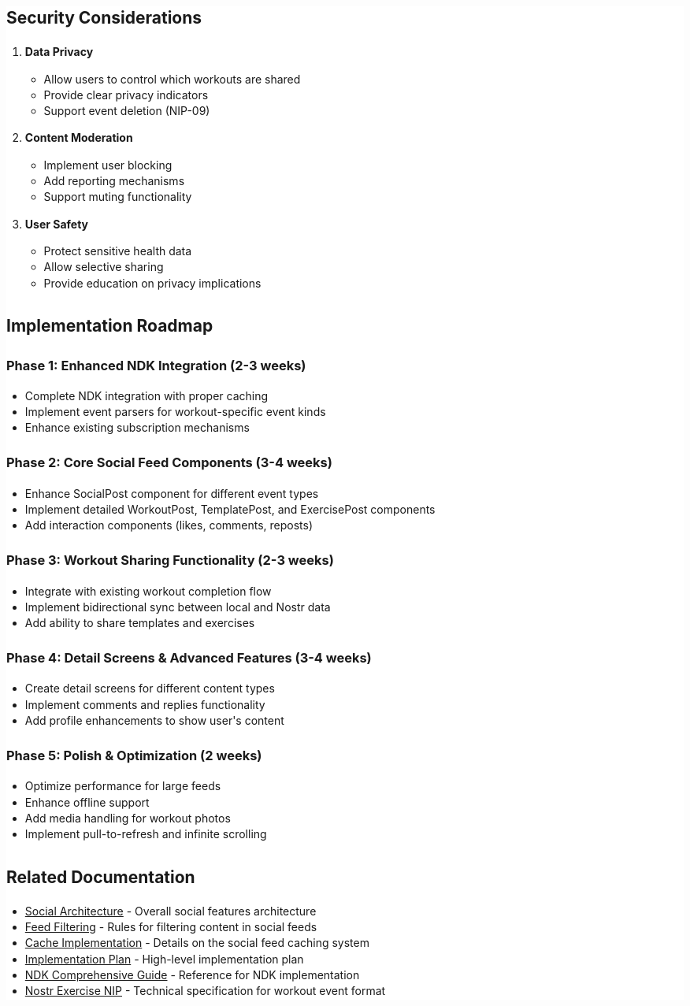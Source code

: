 ## Security Considerations

1. **Data Privacy**
   - Allow users to control which workouts are shared
   - Provide clear privacy indicators
   - Support event deletion (NIP-09)

2. **Content Moderation**
   - Implement user blocking
   - Add reporting mechanisms
   - Support muting functionality

3. **User Safety**
   - Protect sensitive health data
   - Allow selective sharing
   - Provide education on privacy implications

## Implementation Roadmap

### Phase 1: Enhanced NDK Integration (2-3 weeks)
- Complete NDK integration with proper caching
- Implement event parsers for workout-specific event kinds
- Enhance existing subscription mechanisms

### Phase 2: Core Social Feed Components (3-4 weeks)
- Enhance SocialPost component for different event types
- Implement detailed WorkoutPost, TemplatePost, and ExercisePost components
- Add interaction components (likes, comments, reposts)

### Phase 3: Workout Sharing Functionality (2-3 weeks)
- Integrate with existing workout completion flow
- Implement bidirectional sync between local and Nostr data
- Add ability to share templates and exercises

### Phase 4: Detail Screens & Advanced Features (3-4 weeks)
- Create detail screens for different content types
- Implement comments and replies functionality
- Add profile enhancements to show user's content

### Phase 5: Polish & Optimization (2 weeks)
- Optimize performance for large feeds
- Enhance offline support
- Add media handling for workout photos
- Implement pull-to-refresh and infinite scrolling

## Related Documentation

- [Social Architecture](./architecture.md) - Overall social features architecture
- [Feed Filtering](./feed_filtering.md) - Rules for filtering content in social feeds
- [Cache Implementation](./cache_implementation.md) - Details on the social feed caching system
- [Implementation Plan](./implementation_plan.md) - High-level implementation plan
- [NDK Comprehensive Guide](../../technical/ndk/comprehensive_guide.md) - Reference for NDK implementation
- [Nostr Exercise NIP](../../technical/nostr/exercise_nip.md) - Technical specification for workout event format
